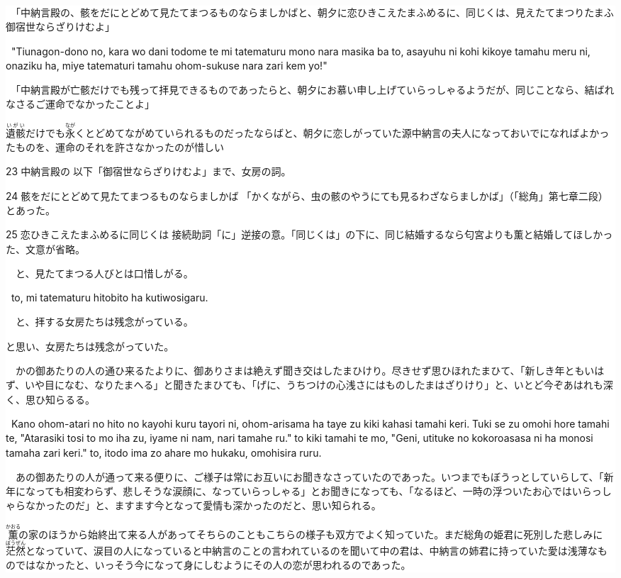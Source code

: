 <div id="48010205">
  <p class="original">　「中納言殿の、骸をだにとどめて見たてまつるものならましかばと、朝夕に恋ひきこえたまふめるに、同じくは、見えたてまつりたまふ御宿世ならざりけむよ」</p>
  <p class="romanized">&nbsp;&nbsp;&#34;Tiunagon-dono no&#44; kara wo dani todome te mi tatematuru mono nara masika ba to&#44; asayuhu ni kohi kikoye tamahu meru ni&#44; onaziku ha&#44; miye tatematuri tamahu ohom-sukuse nara zari kem yo!&#34;</p>
  <p class="shibuya">　「中納言殿が亡骸だけでも残って拝見できるものであったらと、朝夕にお慕い申し上げていらっしゃるようだが、同じことなら、結ばれなさるご運命でなかったことよ」</p>
  <p class="yosano"><RUBY><RB>遺骸</RB><RP>（</RP><RT>いがい</RT><RP>）</RP></RUBY>だけでも<RUBY><RB>永</RB><RP>（</RP><RT>なが</RT><RP>）</RP></RUBY>くとどめてながめていられるものだったならばと、朝夕に恋しがっていた源中納言の夫人になっておいでになればよかったものを、運命のそれを許さなかったのが惜しい<BR></p>
  <p class="seiden"></p>
  
  <div class="annotations">
	<p class="annotation">
		<span class="annotation_num">23</span>
		<span class="annotation_title">中納言殿の</span>
		<span class="annotation_body">以下「御宿世ならざりけむよ」まで、女房の詞。</span>
	</p> 
	<p class="annotation">
		<span class="annotation_num">24</span>
		<span class="annotation_title">骸をだにとどめて見たてまつるものならましかば</span>
		<span class="annotation_body">「かくながら、虫の骸のやうにても見るわざならましかば」（「総角」第七章二段）とあった。</span>
	</p> 
	<p class="annotation">
		<span class="annotation_num">25</span>
		<span class="annotation_title">恋ひきこえたまふめるに同じくは</span>
		<span class="annotation_body">接続助詞「に」逆接の意。「同じくは」の下に、同じ結婚するなら匂宮よりも薫と結婚してほしかった、文意が省略。</span>
	</p>
  </div>
</div>

<div id="48010206">
  <p class="original">　と、見たてまつる人びとは口惜しがる。</p>
  <p class="romanized">&nbsp;&nbsp;to&#44; mi tatematuru hitobito ha kutiwosigaru.</p>
  <p class="shibuya">　と、拝する女房たちは残念がっている。</p>
  <p class="yosano">と思い、女房たちは残念がっていた。<BR></p>
  <p class="seiden"></p>
  
</div>

<div id="48010207">
  <p class="original">　かの御あたりの人の通ひ来るたよりに、御ありさまは絶えず聞き交はしたまひけり。尽きせず思ひほれたまひて、「新しき年ともいはず、いや目になむ、なりたまへる」と聞きたまひても、「げに、うちつけの心浅さにはものしたまはざりけり」と、いとど今ぞあはれも深く、思ひ知らるる。</p>
  <p class="romanized">&nbsp;&nbsp;Kano ohom-atari no hito no kayohi kuru tayori ni&#44; ohom-arisama ha taye zu kiki kahasi tamahi keri. Tuki se zu omohi hore tamahi te&#44; &#34;Atarasiki tosi to mo iha zu&#44; iyame ni nam&#44; nari tamahe ru.&#34; to kiki tamahi te mo&#44; &#34;Geni&#44; utituke no kokoroasasa ni ha monosi tamaha zari keri.&#34; to&#44; itodo ima zo ahare mo hukaku&#44; omohisira ruru.</p>
  <p class="shibuya">　あの御あたりの人が通って来る便りに、ご様子は常にお互いにお聞きなさっていたのであった。いつまでもぼうっとしていらして、「新年になっても相変わらず、悲しそうな涙顔に、なっていらっしゃる」とお聞きになっても、「なるほど、一時の浮ついたお心ではいらっしゃらなかったのだ」と、ますます今となって愛情も深かったのだと、思い知られる。</p>
  <p class="yosano"><RUBY><RB>薫</RB><RP>（</RP><RT>かおる</RT><RP>）</RP></RUBY>の家のほうから始終出て来る人があってそちらのこともこちらの様子も双方でよく知っていた。まだ総角の姫君に死別した悲しみに<RUBY><RB>茫然</RB><RP>（</RP><RT>ぼうぜん</RT><RP>）</RP></RUBY>となっていて、涙目の人になっていると中納言のことの言われているのを聞いて中の君は、中納言の姉君に持っていた愛は浅薄なものではなかったと、いっそう今になって身にしむようにその人の恋が思われるのであった。<BR></p>
  <p class="seiden"></p>
  